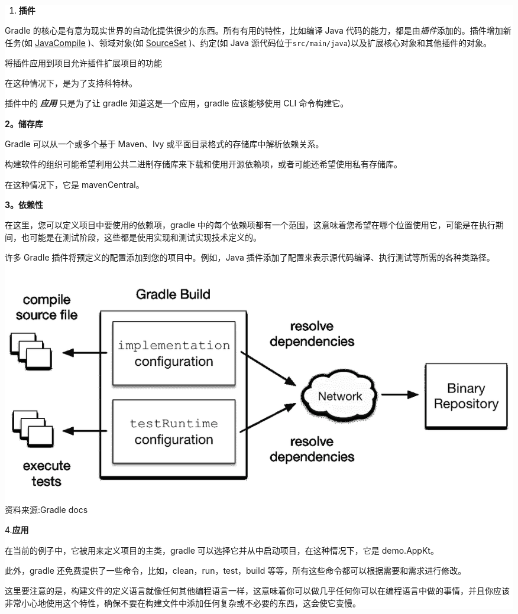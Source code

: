 1.  **插件**

Gradle 的核心是有意为现实世界的自动化提供很少的东西。所有有用的特性，比如编译 Java 代码的能力，都是由*插件*添加的。插件增加新任务(如 [JavaCompile](https://docs.gradle.org/current/dsl/org.gradle.api.tasks.compile.JavaCompile.html) )、领域对象(如 [SourceSet](https://docs.gradle.org/current/dsl/org.gradle.api.tasks.SourceSet.html) )、约定(如 Java 源代码位于`src/main/java`)以及扩展核心对象和其他插件的对象。

将插件应用到项目允许插件扩展项目的功能

在这种情况下，是为了支持科特林。

插件中的 ***应用*** 只是为了让 gradle 知道这是一个应用，gradle 应该能够使用 CLI 命令构建它。

**2。储存库**

Gradle 可以从一个或多个基于 Maven、Ivy 或平面目录格式的存储库中解析依赖关系。

构建软件的组织可能希望利用公共二进制存储库来下载和使用开源依赖项，或者可能还希望使用私有存储库。

在这种情况下，它是 mavenCentral。

**3。依赖性**

在这里，您可以定义项目中要使用的依赖项，gradle 中的每个依赖项都有一个范围，这意味着您希望在哪个位置使用它，可能是在执行期间，也可能是在测试阶段，这些都是使用实现和测试实现技术定义的。

许多 Gradle 插件将预定义的配置添加到您的项目中。例如，Java 插件添加了配置来表示源代码编译、执行测试等所需的各种类路径。

![](img/dd2b97f74fd975208dae3553267eaa29.png)

资料来源:Gradle docs

4.**应用**

在当前的例子中，它被用来定义项目的主类，gradle 可以选择它并从中启动项目，在这种情况下，它是 demo.AppKt。

此外，gradle 还免费提供了一些命令，比如，clean，run，test，build 等等，所有这些命令都可以根据需要和需求进行修改。

这里要注意的是，构建文件的定义语言就像任何其他编程语言一样，这意味着你可以做几乎任何你可以在编程语言中做的事情，并且你应该非常小心地使用这个特性，确保不要在构建文件中添加任何复杂或不必要的东西，这会使它变慢。
